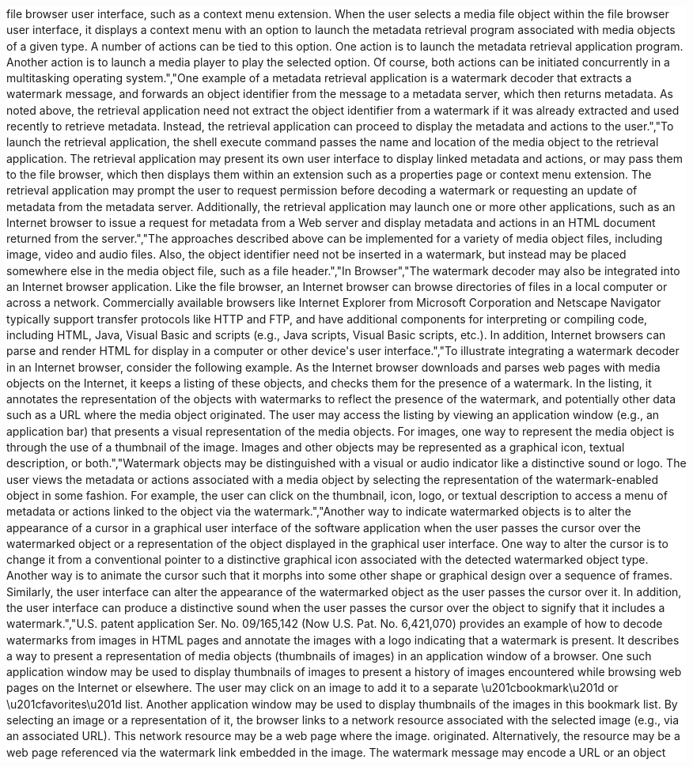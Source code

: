 file browser user interface, such as a context menu extension. When the user selects a media file object within the file browser user interface, it displays a context menu with an option to launch the metadata retrieval program associated with media objects of a given type. A number of actions can be tied to this option. One action is to launch the metadata retrieval application program. Another action is to launch a media player to play the selected option. Of course, both actions can be initiated concurrently in a multitasking operating system.","One example of a metadata retrieval application is a watermark decoder that extracts a watermark message, and forwards an object identifier from the message to a metadata server, which then returns metadata. As noted above, the retrieval application need not extract the object identifier from a watermark if it was already extracted and used recently to retrieve metadata. Instead, the retrieval application can proceed to display the metadata and actions to the user.","To launch the retrieval application, the shell execute command passes the name and location of the media object to the retrieval application. The retrieval application may present its own user interface to display linked metadata and actions, or may pass them to the file browser, which then displays them within an extension such as a properties page or context menu extension. The retrieval application may prompt the user to request permission before decoding a watermark or requesting an update of metadata from the metadata server. Additionally, the retrieval application may launch one or more other applications, such as an Internet browser to issue a request for metadata from a Web server and display metadata and actions in an HTML document returned from the server.","The approaches described above can be implemented for a variety of media object files, including image, video and audio files. Also, the object identifier need not be inserted in a watermark, but instead may be placed somewhere else in the media object file, such as a file header.","In Browser","The watermark decoder may also be integrated into an Internet browser application. Like the file browser, an Internet browser can browse directories of files in a local computer or across a network. Commercially available browsers like Internet Explorer from Microsoft Corporation and Netscape Navigator typically support transfer protocols like HTTP and FTP, and have additional components for interpreting or compiling code, including HTML, Java, Visual Basic and scripts (e.g., Java scripts, Visual Basic scripts, etc.). In addition, Internet browsers can parse and render HTML for display in a computer or other device's user interface.","To illustrate integrating a watermark decoder in an Internet browser, consider the following example. As the Internet browser downloads and parses web pages with media objects on the Internet, it keeps a listing of these objects, and checks them for the presence of a watermark. In the listing, it annotates the representation of the objects with watermarks to reflect the presence of the watermark, and potentially other data such as a URL where the media object originated. The user may access the listing by viewing an application window (e.g., an application bar) that presents a visual representation of the media objects. For images, one way to represent the media object is through the use of a thumbnail of the image. Images and other objects may be represented as a graphical icon, textual description, or both.","Watermark objects may be distinguished with a visual or audio indicator like a distinctive sound or logo. The user views the metadata or actions associated with a media object by selecting the representation of the watermark-enabled object in some fashion. For example, the user can click on the thumbnail, icon, logo, or textual description to access a menu of metadata or actions linked to the object via the watermark.","Another way to indicate watermarked objects is to alter the appearance of a cursor in a graphical user interface of the software application when the user passes the cursor over the watermarked object or a representation of the object displayed in the graphical user interface. One way to alter the cursor is to change it from a conventional pointer to a distinctive graphical icon associated with the detected watermarked object type. Another way is to animate the cursor such that it morphs into some other shape or graphical design over a sequence of frames. Similarly, the user interface can alter the appearance of the watermarked object as the user passes the cursor over it. In addition, the user interface can produce a distinctive sound when the user passes the cursor over the object to signify that it includes a watermark.","U.S. patent application Ser. No. 09\/165,142 (Now U.S. Pat. No. 6,421,070) provides an example of how to decode watermarks from images in HTML pages and annotate the images with a logo indicating that a watermark is present. It describes a way to present a representation of media objects (thumbnails of images) in an application window of a browser. One such application window may be used to display thumbnails of images to present a history of images encountered while browsing web pages on the Internet or elsewhere. The user may click on an image to add it to a separate \u201cbookmark\u201d or \u201cfavorites\u201d list. Another application window may be used to display thumbnails of the images in this bookmark list. By selecting an image or a representation of it, the browser links to a network resource associated with the selected image (e.g., via an associated URL). This network resource may be a web page where the image. originated. Alternatively, the resource may be a web page referenced via the watermark link embedded in the image. The watermark message may encode a URL or an object
